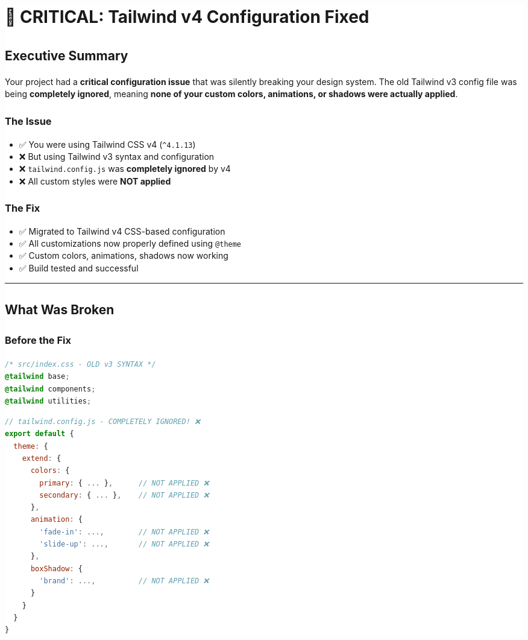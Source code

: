 # 🚨 CRITICAL: Tailwind v4 Configuration Fixed

## Executive Summary

Your project had a **critical configuration issue** that was silently breaking your design system. The old Tailwind v3 config file was being **completely ignored**, meaning **none of your custom colors, animations, or shadows were actually applied**.

### The Issue
- ✅ You were using Tailwind CSS v4 (`^4.1.13`)
- ❌ But using Tailwind v3 syntax and configuration
- ❌ `tailwind.config.js` was **completely ignored** by v4
- ❌ All custom styles were **NOT applied**

### The Fix
- ✅ Migrated to Tailwind v4 CSS-based configuration
- ✅ All customizations now properly defined using `@theme`
- ✅ Custom colors, animations, shadows now working
- ✅ Build tested and successful

---

## What Was Broken

### Before the Fix
```css
/* src/index.css - OLD v3 SYNTAX */
@tailwind base;
@tailwind components;
@tailwind utilities;
```

```javascript
// tailwind.config.js - COMPLETELY IGNORED! ❌
export default {
  theme: {
    extend: {
      colors: {
        primary: { ... },      // NOT APPLIED ❌
        secondary: { ... },    // NOT APPLIED ❌
      },
      animation: {
        'fade-in': ...,        // NOT APPLIED ❌
        'slide-up': ...,       // NOT APPLIED ❌
      },
      boxShadow: {
        'brand': ...,          // NOT APPLIED ❌
      }
    }
  }
}
```
